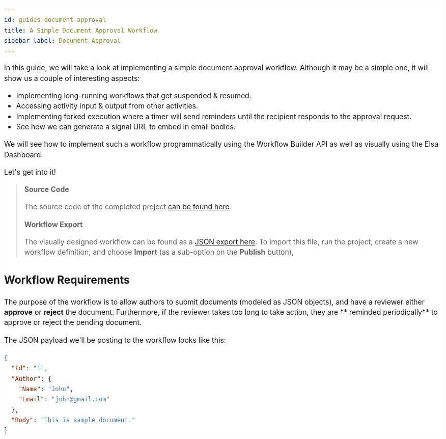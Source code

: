 ```yaml
---
id: guides-document-approval
title: A Simple Document Approval Workflow 
sidebar_label: Document Approval
---
```


In this guide, we will take a look at implementing a simple document approval workflow. Although it may be a simple one, it will show us a couple of interesting aspects:

* Implementing long-running workflows that get suspended & resumed.
* Accessing activity input & output from other activities.
* Implementing forked execution where a timer will send reminders until the recipient responds to the approval request.
* See how we can generate a signal URL to embed in email bodies.

We will see how to implement such a workflow programmatically using the Workflow Builder API as well as visually using the Elsa Dashboard.

Let's get into it!

> **Source Code**
> 
> The source code of the completed project [can be found here](https://github.com/elsa-workflows/elsa-guides/tree/elsa-2.0/src/ElsaGuides.ContentApproval.Web).
> 
> **Workflow Export**
> 
> The visually designed workflow can be found as a [JSON export here](https://github.com/elsa-workflows/elsa-guides/blob/elsa-2.0/src/ElsaGuides.ContentApproval.Web/VisualDocumentApprovalWorkflow.json).
> To import this file, run the project, create a new workflow definition, and choose **Import** (as a sub-option on the **Publish** button), 

## Workflow Requirements

The purpose of the workflow is to allow authors to submit documents (modeled as JSON objects), and have a reviewer either **approve** or **reject** the document. Furthermore, if the reviewer takes too long to take action, they are **
reminded periodically** to approve or reject the pending document.

The JSON payload we'll be posting to the workflow looks like this:

```json
{
  "Id": "1",
  "Author": {
    "Name": "John",
    "Email": "john@gmail.com"
  },
  "Body": "This is sample document."
}
```

